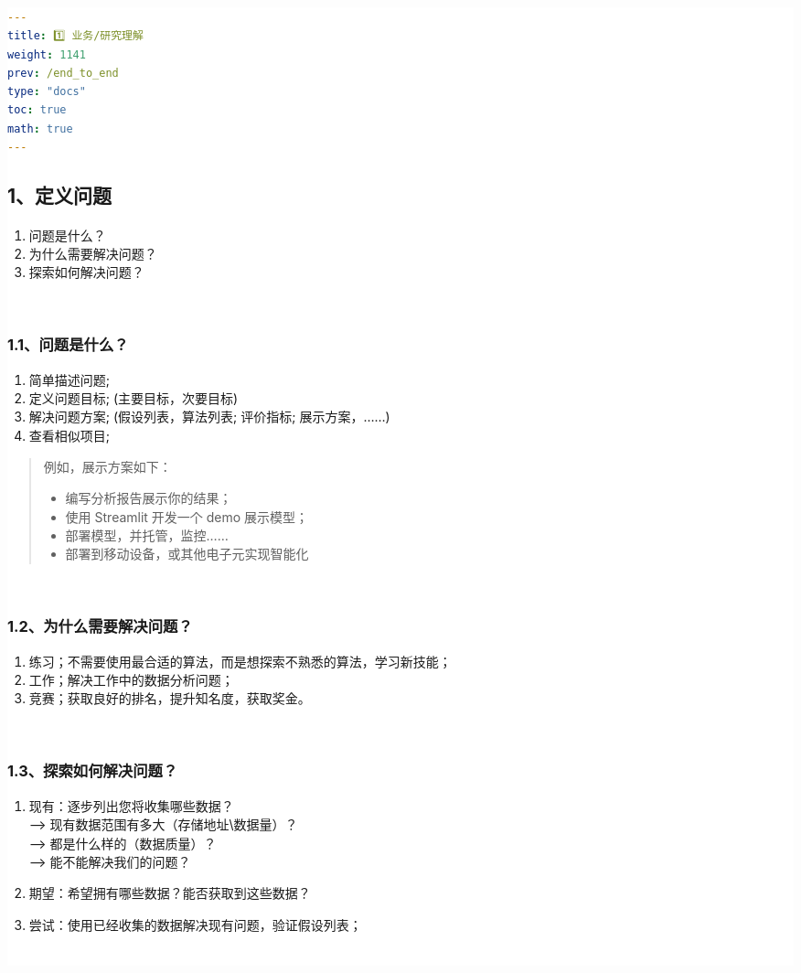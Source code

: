 ```yaml
---
title: 1️⃣ 业务/研究理解
weight: 1141
prev: /end_to_end
type: "docs" 
toc: true
math: true
---
```



## 1️、定义问题

1. 问题是什么？
2. 为什么需要解决问题？
3. 探索如何解决问题？

<br>

### 1.1、问题是什么？

1. 简单描述问题;
2. 定义问题目标; (主要目标，次要目标)
3. 解决问题方案; (假设列表，算法列表; 评价指标; 展示方案，……)
4. 查看相似项目;

> 例如，展示方案如下：
> - 编写分析报告展示你的结果；
> - 使用 Streamlit 开发一个 demo 展示模型；
> - 部署模型，并托管，监控……
> - 部署到移动设备，或其他电子元实现智能化

<br>

### 1.2、为什么需要解决问题？

1. 练习；不需要使用最合适的算法，而是想探索不熟悉的算法，学习新技能；
2. 工作；解决工作中的数据分析问题；
3. 竞赛；获取良好的排名，提升知名度，获取奖金。


<br>

### 1.3、探索如何解决问题？

1. 现有：逐步列出您将收集哪些数据？<br>
   —> 现有数据范围有多大（存储地址\数据量）？<br>
   —> 都是什么样的（数据质量）？<br>
   —> 能不能解决我们的问题？<br>
   
3. 期望：希望拥有哪些数据？能否获取到这些数据？
4. 尝试：使用已经收集的数据解决现有问题，验证假设列表；

<br>
